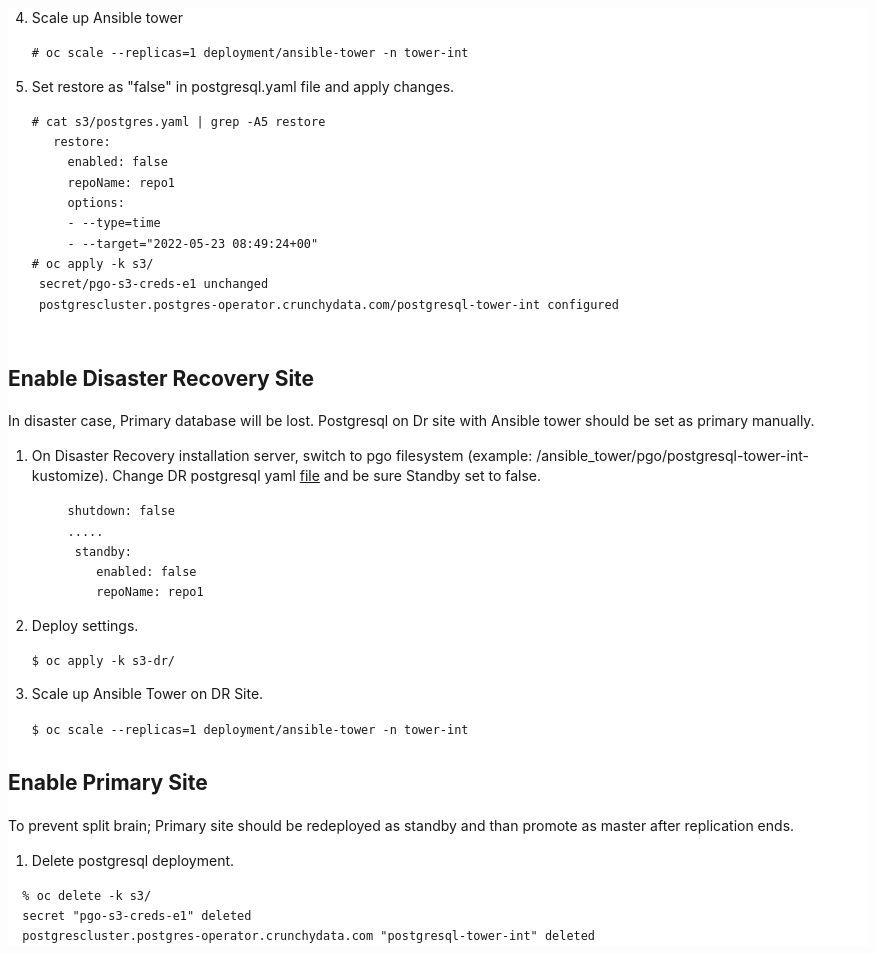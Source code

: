 4. Scale up Ansible tower
   ```
   # oc scale --replicas=1 deployment/ansible-tower -n tower-int
   ```

5. Set restore as "false" in postgresql.yaml file and apply changes.
   ```
   # cat s3/postgres.yaml | grep -A5 restore
      restore:
        enabled: false
        repoName: repo1
        options:
        - --type=time
        - --target="2022-05-23 08:49:24+00"
   # oc apply -k s3/
    secret/pgo-s3-creds-e1 unchanged
    postgrescluster.postgres-operator.crunchydata.com/postgresql-tower-int configured
        
   ```

## Enable Disaster Recovery Site

In disaster case, Primary database will be lost. Postgresql on Dr site with Ansible tower should be set as primary manually.

1. On Disaster Recovery installation server, switch to pgo filesystem (example: /ansible_tower/pgo/postgresql-tower-int-kustomize). Change DR postgresql yaml [file](files/postgres-operator-examples/kustomize/s3/postgres.yaml) and be sure Standby set to false.
   ```
        shutdown: false
        .....
         standby:
            enabled: false
            repoName: repo1     
   ```

2. Deploy settings.
   ```
   $ oc apply -k s3-dr/
   ```

3. Scale up Ansible Tower on DR Site.
   ```
   $ oc scale --replicas=1 deployment/ansible-tower -n tower-int
   ```

## Enable Primary Site

To prevent split brain; Primary site should be redeployed as standby and than promote as master after replication ends.

1. Delete postgresql deployment.
  ```
    % oc delete -k s3/
    secret "pgo-s3-creds-e1" deleted
    postgrescluster.postgres-operator.crunchydata.com "postgresql-tower-int" deleted

  ```
